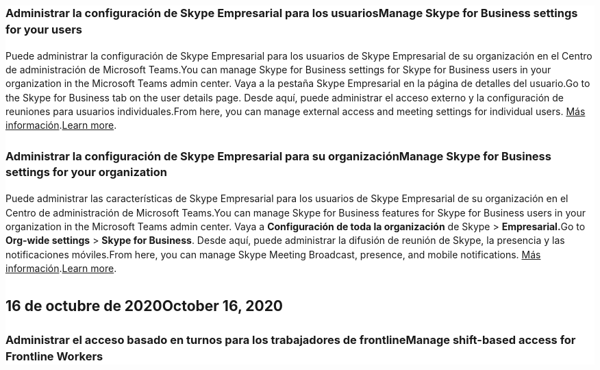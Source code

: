 ### <a name="manage-skype-for-business-settings-for-your-users"></a><span data-ttu-id="ddd49-216">Administrar la configuración de Skype Empresarial para los usuarios</span><span class="sxs-lookup"><span data-stu-id="ddd49-216">Manage Skype for Business settings for your users</span></span>

<span data-ttu-id="ddd49-217">Puede administrar la configuración de Skype Empresarial para los usuarios de Skype Empresarial de su organización en el Centro de administración de Microsoft Teams.</span><span class="sxs-lookup"><span data-stu-id="ddd49-217">You can manage Skype for Business settings for Skype for Business users in your organization in the Microsoft Teams admin center.</span></span>  <span data-ttu-id="ddd49-218">Vaya a la pestaña Skype Empresarial en la página de detalles del usuario.</span><span class="sxs-lookup"><span data-stu-id="ddd49-218">Go to the Skype for Business tab on the user details page.</span></span> <span data-ttu-id="ddd49-219">Desde aquí, puede administrar el acceso externo y la configuración de reuniones para usuarios individuales.</span><span class="sxs-lookup"><span data-stu-id="ddd49-219">From here, you can manage external access and meeting settings for individual users.</span></span> <span data-ttu-id="ddd49-220">[Más información](../skype-for-business-settings.md).</span><span class="sxs-lookup"><span data-stu-id="ddd49-220">[Learn more](../skype-for-business-settings.md).</span></span>

### <a name="manage-skype-for-business-settings-for-your-organization"></a><span data-ttu-id="ddd49-221">Administrar la configuración de Skype Empresarial para su organización</span><span class="sxs-lookup"><span data-stu-id="ddd49-221">Manage Skype for Business settings for your organization</span></span>

<span data-ttu-id="ddd49-222">Puede administrar las características de Skype Empresarial para los usuarios de Skype Empresarial de su organización en el Centro de administración de Microsoft Teams.</span><span class="sxs-lookup"><span data-stu-id="ddd49-222">You can manage Skype for Business features for Skype for Business users in your organization in the Microsoft Teams admin center.</span></span> <span data-ttu-id="ddd49-223">Vaya a **Configuración de toda la organización** de Skype  >  **Empresarial.**</span><span class="sxs-lookup"><span data-stu-id="ddd49-223">Go to **Org-wide settings** > **Skype for Business**.</span></span> <span data-ttu-id="ddd49-224">Desde aquí, puede administrar la difusión de reunión de Skype, la presencia y las notificaciones móviles.</span><span class="sxs-lookup"><span data-stu-id="ddd49-224">From here, you can manage Skype Meeting Broadcast, presence, and mobile notifications.</span></span> <span data-ttu-id="ddd49-225">[Más información](../skype-for-business-settings.md).</span><span class="sxs-lookup"><span data-stu-id="ddd49-225">[Learn more](../skype-for-business-settings.md).</span></span>

## <a name="october-16-2020"></a><span data-ttu-id="ddd49-226">16 de octubre de 2020</span><span class="sxs-lookup"><span data-stu-id="ddd49-226">October 16, 2020</span></span>

### <a name="manage-shift-based-access-for-frontline-workers"></a><span data-ttu-id="ddd49-227">Administrar el acceso basado en turnos para los trabajadores de frontline</span><span class="sxs-lookup"><span data-stu-id="ddd49-227">Manage shift-based access for Frontline Workers</span></span>
